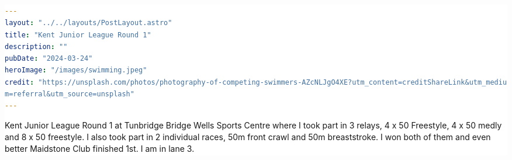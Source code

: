 ```yaml
---
layout: "../../layouts/PostLayout.astro"
title: "Kent Junior League Round 1"
description: ""
pubDate: "2024-03-24"
heroImage: "/images/swimming.jpeg"
credit: "https://unsplash.com/photos/photography-of-competing-swimmers-AZcNLJgO4XE?utm_content=creditShareLink&utm_medium=referral&utm_source=unsplash"
---
```


Kent Junior League Round 1 at Tunbridge Bridge Wells Sports Centre where I took part in 3 relays, 4 x 50 Freestyle, 4 x 50 medly and
8 x 50 freestyle. I also took part in 2 individual races, 50m front crawl and 50m breaststroke. I won both of them and even better
Maidstone Club finished 1st. I am in lane 3.

<video id="kj_video_1" class="video-js vjs-default-skin" controls preload="auto" width="1600" height="900">
<source src="https://eniseperera-media.s3.eu-west-2.amazonaws.com/mar-24/IMG_2859.MOV" type='video/mp4' />
</video>
<video id="kj_video_2" class="video-js vjs-default-skin" controls preload="auto" width="1600" height="900">
<source src="https://eniseperera-media.s3.eu-west-2.amazonaws.com/mar-24/IMG_2860.MOV" type='video/mp4' />
</video>
<video id="kj_video_3" class="video-js vjs-default-skin" controls preload="auto" width="1600" height="900">
<source src="https://eniseperera-media.s3.eu-west-2.amazonaws.com/mar-24/IMG_2861.MOV" type='video/mp4' />
</video>
<video id="kj_video_4" class="video-js vjs-default-skin" controls preload="auto" width="1600" height="900">
<source src="https://eniseperera-media.s3.eu-west-2.amazonaws.com/mar-24/IMG_2862.MOV" type='video/mp4' />
</video>
<video id="kj_video_5" class="video-js vjs-default-skin" controls preload="auto" width="1600" height="900">
<source src="https://eniseperera-media.s3.eu-west-2.amazonaws.com/mar-24/IMG_2858.MOV" type='video/mp4' />
</video>
